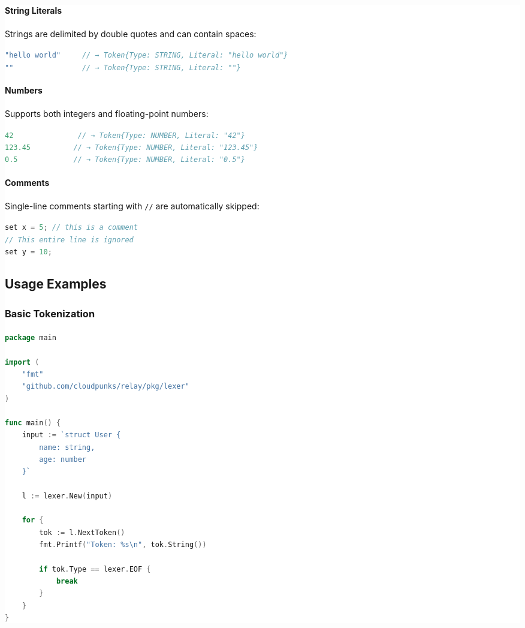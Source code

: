 #### String Literals
Strings are delimited by double quotes and can contain spaces:

```go
"hello world"     // → Token{Type: STRING, Literal: "hello world"}
""                // → Token{Type: STRING, Literal: ""}
```

#### Numbers
Supports both integers and floating-point numbers:

```go
42               // → Token{Type: NUMBER, Literal: "42"}
123.45          // → Token{Type: NUMBER, Literal: "123.45"}
0.5             // → Token{Type: NUMBER, Literal: "0.5"}
```

#### Comments
Single-line comments starting with `//` are automatically skipped:

```go
set x = 5; // this is a comment
// This entire line is ignored
set y = 10;
```

## Usage Examples

### Basic Tokenization

```go
package main

import (
    "fmt"
    "github.com/cloudpunks/relay/pkg/lexer"
)

func main() {
    input := `struct User {
        name: string,
        age: number
    }`
    
    l := lexer.New(input)
    
    for {
        tok := l.NextToken()
        fmt.Printf("Token: %s\n", tok.String())
        
        if tok.Type == lexer.EOF {
            break
        }
    }
}
```
